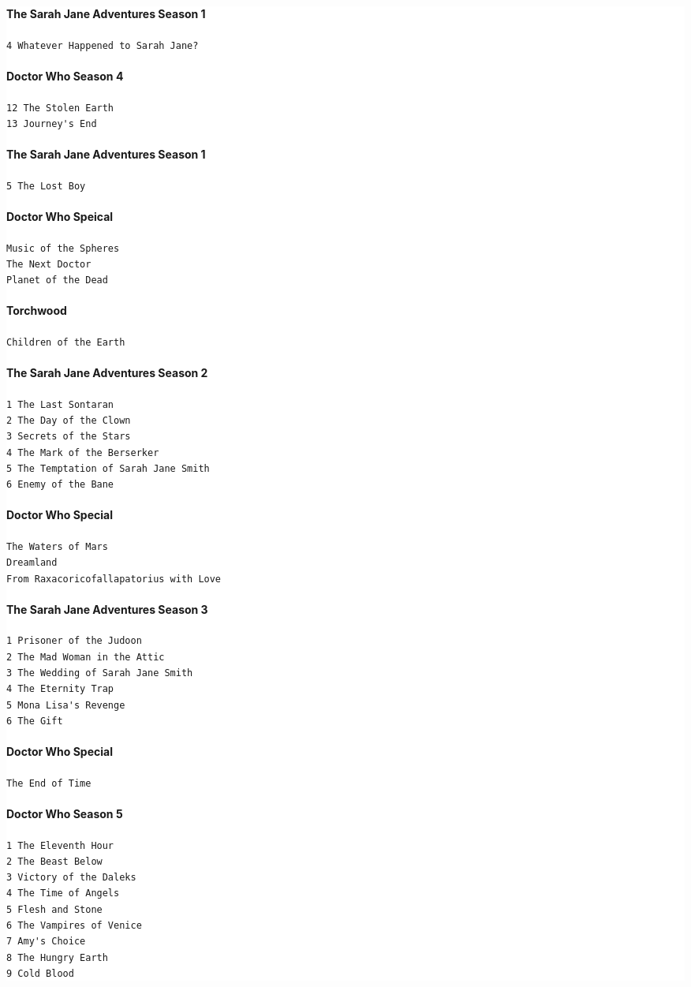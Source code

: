 #### The Sarah Jane Adventures Season 1
````
4 Whatever Happened to Sarah Jane?
````
#### Doctor Who Season 4
````
12 The Stolen Earth
13 Journey's End
````
#### The Sarah Jane Adventures Season 1
````
5 The Lost Boy
````
#### Doctor Who Speical
````
Music of the Spheres
The Next Doctor
Planet of the Dead
````
#### Torchwood
````
Children of the Earth
````
#### The Sarah Jane Adventures Season 2
````
1 The Last Sontaran
2 The Day of the Clown
3 Secrets of the Stars
4 The Mark of the Berserker
5 The Temptation of Sarah Jane Smith
6 Enemy of the Bane
````
#### Doctor Who Special
````
The Waters of Mars
Dreamland
From Raxacoricofallapatorius with Love
````
#### The Sarah Jane Adventures Season 3
````
1 Prisoner of the Judoon
2 The Mad Woman in the Attic
3 The Wedding of Sarah Jane Smith
4 The Eternity Trap
5 Mona Lisa's Revenge
6 The Gift
````
#### Doctor Who Special
````
The End of Time
````
#### Doctor Who Season 5
````
1 The Eleventh Hour
2 The Beast Below
3 Victory of the Daleks
4 The Time of Angels
5 Flesh and Stone
6 The Vampires of Venice
7 Amy's Choice
8 The Hungry Earth
9 Cold Blood
````